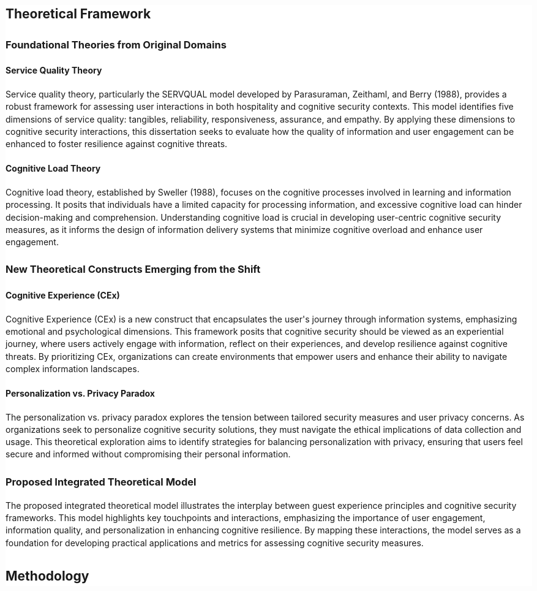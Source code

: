 ## Theoretical Framework

### Foundational Theories from Original Domains

#### Service Quality Theory

Service quality theory, particularly the SERVQUAL model developed by Parasuraman, Zeithaml, and Berry (1988), provides a robust framework for assessing user interactions in both hospitality and cognitive security contexts. This model identifies five dimensions of service quality: tangibles, reliability, responsiveness, assurance, and empathy. By applying these dimensions to cognitive security interactions, this dissertation seeks to evaluate how the quality of information and user engagement can be enhanced to foster resilience against cognitive threats.

#### Cognitive Load Theory

Cognitive load theory, established by Sweller (1988), focuses on the cognitive processes involved in learning and information processing. It posits that individuals have a limited capacity for processing information, and excessive cognitive load can hinder decision-making and comprehension. Understanding cognitive load is crucial in developing user-centric cognitive security measures, as it informs the design of information delivery systems that minimize cognitive overload and enhance user engagement.

### New Theoretical Constructs Emerging from the Shift

#### Cognitive Experience (CEx)

Cognitive Experience (CEx) is a new construct that encapsulates the user's journey through information systems, emphasizing emotional and psychological dimensions. This framework posits that cognitive security should be viewed as an experiential journey, where users actively engage with information, reflect on their experiences, and develop resilience against cognitive threats. By prioritizing CEx, organizations can create environments that empower users and enhance their ability to navigate complex information landscapes.

#### Personalization vs. Privacy Paradox

The personalization vs. privacy paradox explores the tension between tailored security measures and user privacy concerns. As organizations seek to personalize cognitive security solutions, they must navigate the ethical implications of data collection and usage. This theoretical exploration aims to identify strategies for balancing personalization with privacy, ensuring that users feel secure and informed without compromising their personal information.

### Proposed Integrated Theoretical Model

The proposed integrated theoretical model illustrates the interplay between guest experience principles and cognitive security frameworks. This model highlights key touchpoints and interactions, emphasizing the importance of user engagement, information quality, and personalization in enhancing cognitive resilience. By mapping these interactions, the model serves as a foundation for developing practical applications and metrics for assessing cognitive security measures.

## Methodology
